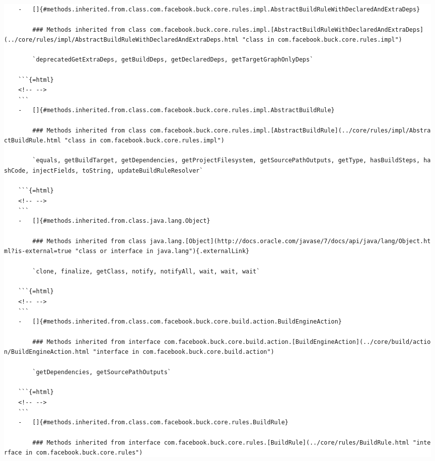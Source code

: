         -   []{#methods.inherited.from.class.com.facebook.buck.core.rules.impl.AbstractBuildRuleWithDeclaredAndExtraDeps}

            ### Methods inherited from class com.facebook.buck.core.rules.impl.[AbstractBuildRuleWithDeclaredAndExtraDeps](../core/rules/impl/AbstractBuildRuleWithDeclaredAndExtraDeps.html "class in com.facebook.buck.core.rules.impl")

            `deprecatedGetExtraDeps, getBuildDeps, getDeclaredDeps, getTargetGraphOnlyDeps`

        ```{=html}
        <!-- -->
        ```
        -   []{#methods.inherited.from.class.com.facebook.buck.core.rules.impl.AbstractBuildRule}

            ### Methods inherited from class com.facebook.buck.core.rules.impl.[AbstractBuildRule](../core/rules/impl/AbstractBuildRule.html "class in com.facebook.buck.core.rules.impl")

            `equals, getBuildTarget, getDependencies, getProjectFilesystem, getSourcePathOutputs, getType, hasBuildSteps, hashCode, injectFields, toString, updateBuildRuleResolver`

        ```{=html}
        <!-- -->
        ```
        -   []{#methods.inherited.from.class.java.lang.Object}

            ### Methods inherited from class java.lang.[Object](http://docs.oracle.com/javase/7/docs/api/java/lang/Object.html?is-external=true "class or interface in java.lang"){.externalLink}

            `clone, finalize, getClass, notify, notifyAll, wait, wait, wait`

        ```{=html}
        <!-- -->
        ```
        -   []{#methods.inherited.from.class.com.facebook.buck.core.build.action.BuildEngineAction}

            ### Methods inherited from interface com.facebook.buck.core.build.action.[BuildEngineAction](../core/build/action/BuildEngineAction.html "interface in com.facebook.buck.core.build.action")

            `getDependencies, getSourcePathOutputs`

        ```{=html}
        <!-- -->
        ```
        -   []{#methods.inherited.from.class.com.facebook.buck.core.rules.BuildRule}

            ### Methods inherited from interface com.facebook.buck.core.rules.[BuildRule](../core/rules/BuildRule.html "interface in com.facebook.buck.core.rules")
